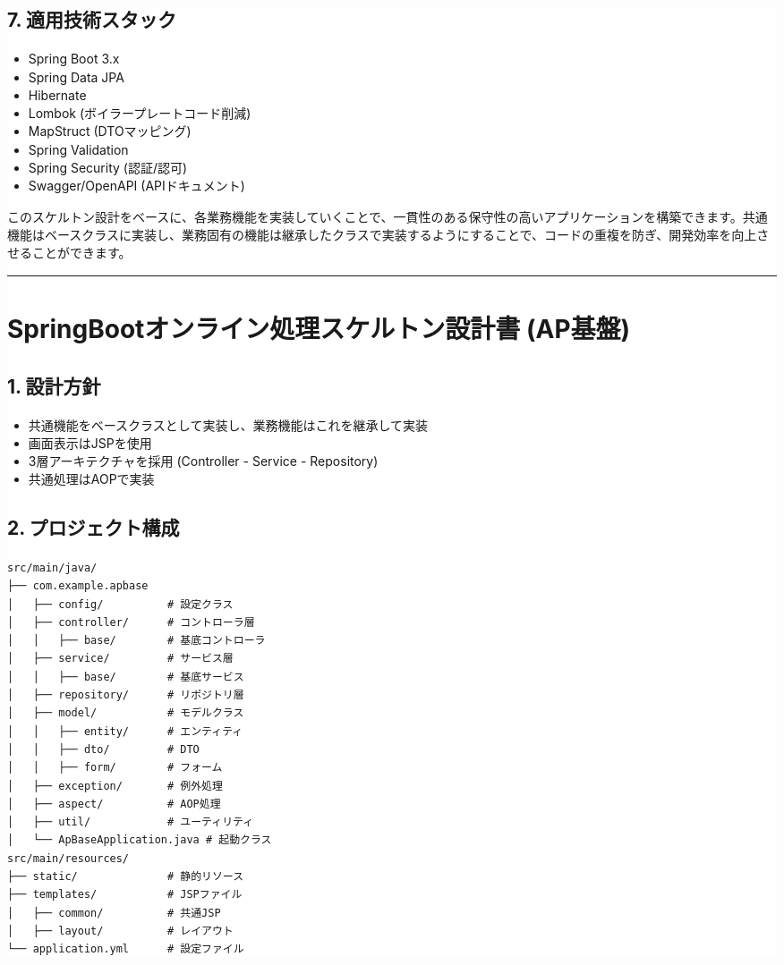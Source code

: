 ## 7. 適用技術スタック

- Spring Boot 3.x
- Spring Data JPA
- Hibernate
- Lombok (ボイラープレートコード削減)
- MapStruct (DTOマッピング)
- Spring Validation
- Spring Security (認証/認可)
- Swagger/OpenAPI (APIドキュメント)

このスケルトン設計をベースに、各業務機能を実装していくことで、一貫性のある保守性の高いアプリケーションを構築できます。共通機能はベースクラスに実装し、業務固有の機能は継承したクラスで実装するようにすることで、コードの重複を防ぎ、開発効率を向上させることができます。

---

# SpringBootオンライン処理スケルトン設計書 (AP基盤)

## 1. 設計方針
- 共通機能をベースクラスとして実装し、業務機能はこれを継承して実装
- 画面表示はJSPを使用
- 3層アーキテクチャを採用 (Controller - Service - Repository)
- 共通処理はAOPで実装

## 2. プロジェクト構成

```
src/main/java/
├── com.example.apbase
│   ├── config/          # 設定クラス
│   ├── controller/      # コントローラ層
│   │   ├── base/        # 基底コントローラ
│   ├── service/         # サービス層
│   │   ├── base/        # 基底サービス
│   ├── repository/      # リポジトリ層
│   ├── model/           # モデルクラス
│   │   ├── entity/      # エンティティ
│   │   ├── dto/         # DTO
│   │   ├── form/        # フォーム
│   ├── exception/       # 例外処理
│   ├── aspect/          # AOP処理
│   ├── util/            # ユーティリティ
│   └── ApBaseApplication.java # 起動クラス
src/main/resources/
├── static/              # 静的リソース
├── templates/           # JSPファイル
│   ├── common/          # 共通JSP
│   ├── layout/          # レイアウト
└── application.yml      # 設定ファイル
```

